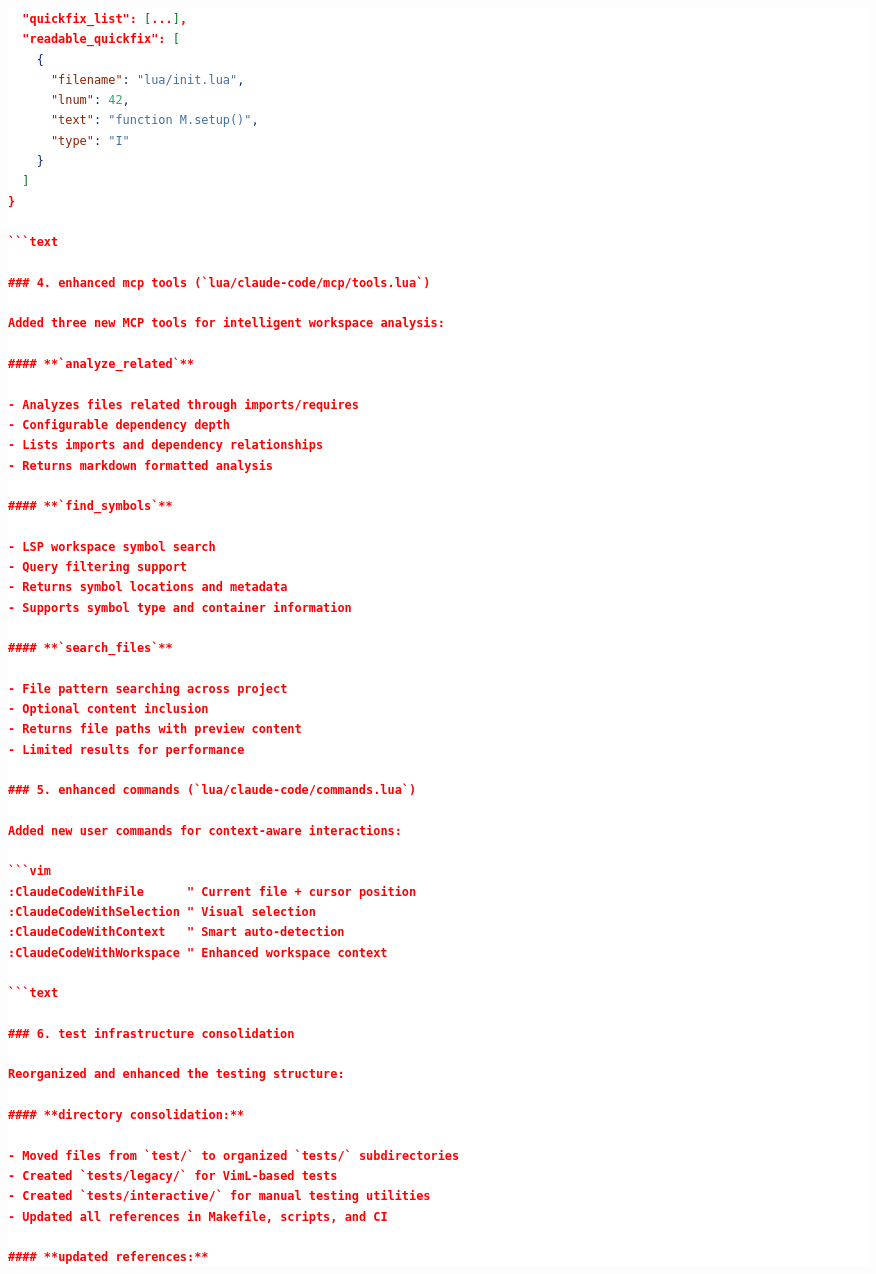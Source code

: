 ```json
  "quickfix_list": [...],
  "readable_quickfix": [
    {
      "filename": "lua/init.lua",
      "lnum": 42,
      "text": "function M.setup()",
      "type": "I"
    }
  ]
}

```text

### 4. enhanced mcp tools (`lua/claude-code/mcp/tools.lua`)

Added three new MCP tools for intelligent workspace analysis:

#### **`analyze_related`**

- Analyzes files related through imports/requires
- Configurable dependency depth
- Lists imports and dependency relationships
- Returns markdown formatted analysis

#### **`find_symbols`**

- LSP workspace symbol search
- Query filtering support
- Returns symbol locations and metadata
- Supports symbol type and container information

#### **`search_files`**

- File pattern searching across project
- Optional content inclusion
- Returns file paths with preview content
- Limited results for performance

### 5. enhanced commands (`lua/claude-code/commands.lua`)

Added new user commands for context-aware interactions:

```vim
:ClaudeCodeWithFile      " Current file + cursor position
:ClaudeCodeWithSelection " Visual selection
:ClaudeCodeWithContext   " Smart auto-detection
:ClaudeCodeWithWorkspace " Enhanced workspace context

```text

### 6. test infrastructure consolidation

Reorganized and enhanced the testing structure:

#### **directory consolidation:**

- Moved files from `test/` to organized `tests/` subdirectories
- Created `tests/legacy/` for VimL-based tests
- Created `tests/interactive/` for manual testing utilities
- Updated all references in Makefile, scripts, and CI

#### **updated references:**

```
